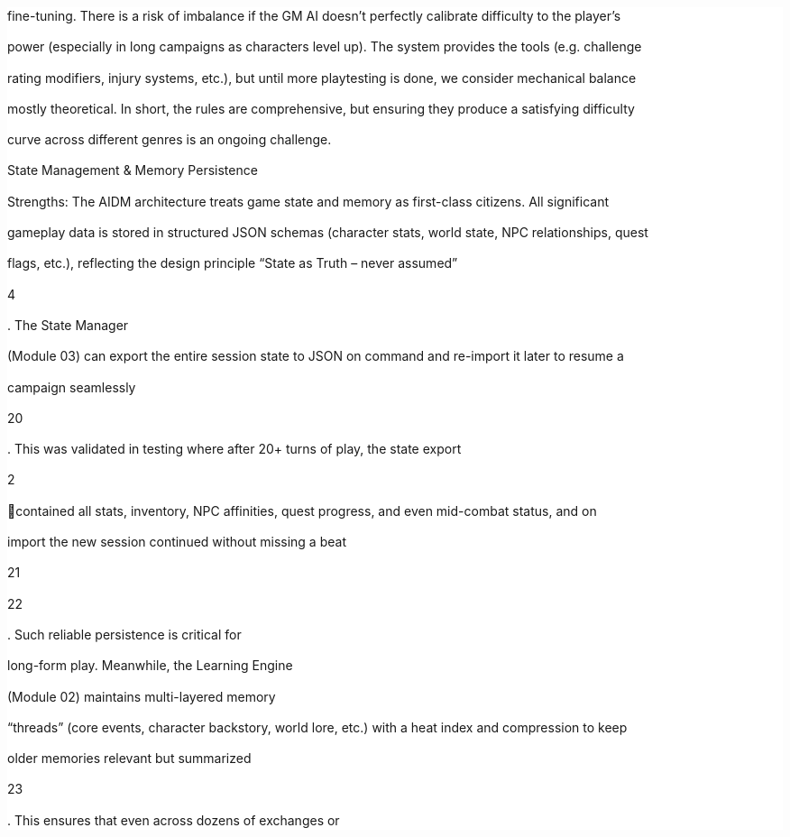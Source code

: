 fine-tuning. There is a  risk of imbalance  if the GM AI doesn’t perfectly calibrate difficulty to the player’s

power (especially in long campaigns as characters level up). The system provides the tools (e.g. challenge

rating modifiers, injury systems, etc.), but until more playtesting is done, we consider mechanical balance

mostly theoretical. In short, the rules are comprehensive, but ensuring they produce a satisfying difficulty

curve across different genres is an ongoing challenge.

State Management & Memory Persistence

Strengths:  The   AIDM   architecture   treats   game   state   and   memory   as   first-class   citizens.   All   significant

gameplay data is stored in structured JSON schemas (character stats, world state, NPC relationships, quest

flags,   etc.),   reflecting   the   design   principle  “State   as   Truth   –   never   assumed”

4

.   The  State   Manager

(Module 03) can export the entire session state to JSON on command and re-import it later to  resume a

campaign seamlessly

20

. This was validated in testing where after 20+ turns of play, the state export

2

contained  all  stats,  inventory,  NPC  affinities,  quest  progress,  and  even  mid-combat  status,  and  on

import the new session continued without missing a beat

21

22

. Such reliable persistence is critical for

long-form   play.   Meanwhile,   the  Learning   Engine

(Module   02)   maintains   multi-layered   memory

“threads” (core events, character backstory, world lore, etc.) with a heat index and compression to keep

older   memories   relevant   but   summarized

23

.   This   ensures   that   even   across   dozens   of   exchanges   or
